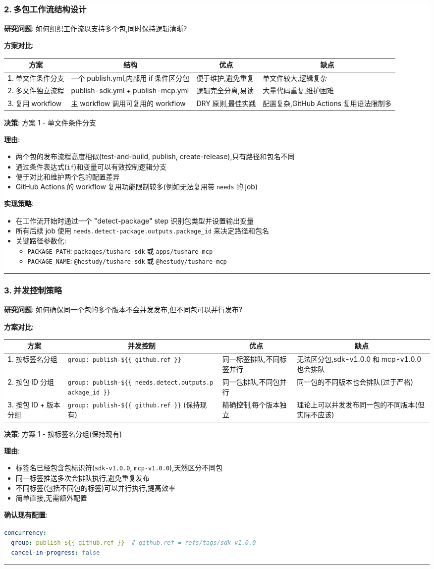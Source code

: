 ### 2. 多包工作流结构设计

**研究问题**: 如何组织工作流以支持多个包,同时保持逻辑清晰?

**方案对比**:

| 方案 | 结构 | 优点 | 缺点 |
|------|------|------|------|
| 1. 单文件条件分支 | 一个 publish.yml,内部用 if 条件区分包 | 便于维护,避免重复 | 单文件较大,逻辑复杂 |
| 2. 多文件独立流程 | publish-sdk.yml + publish-mcp.yml | 逻辑完全分离,易读 | 大量代码重复,维护困难 |
| 3. 复用 workflow | 主 workflow 调用可复用的 workflow | DRY 原则,最佳实践 | 配置复杂,GitHub Actions 复用语法限制多 |

**决策**: 方案 1 - 单文件条件分支

**理由**:
- 两个包的发布流程高度相似(test-and-build, publish, create-release),只有路径和包名不同
- 通过条件表达式(`if`)和变量可以有效控制逻辑分支
- 便于对比和维护两个包的配置差异
- GitHub Actions 的 workflow 复用功能限制较多(例如无法复用带 `needs` 的 job)

**实现策略**:
- 在工作流开始时通过一个 "detect-package" step 识别包类型并设置输出变量
- 所有后续 job 使用 `needs.detect-package.outputs.package_id` 来决定路径和包名
- 关键路径参数化:
  - `PACKAGE_PATH`: `packages/tushare-sdk` 或 `apps/tushare-mcp`
  - `PACKAGE_NAME`: `@hestudy/tushare-sdk` 或 `@hestudy/tushare-mcp`

---

### 3. 并发控制策略

**研究问题**: 如何确保同一个包的多个版本不会并发发布,但不同包可以并行发布?

**方案对比**:

| 方案 | 并发控制 | 优点 | 缺点 |
|------|---------|------|------|
| 1. 按标签名分组 | `group: publish-${{ github.ref }}` | 同一标签排队,不同标签并行 | 无法区分包,sdk-v1.0.0 和 mcp-v1.0.0 也会排队 |
| 2. 按包 ID 分组 | `group: publish-${{ needs.detect.outputs.package_id }}` | 同一包排队,不同包并行 | 同一包的不同版本也会排队(过于严格) |
| 3. 按包 ID + 版本分组 | `group: publish-${{ github.ref }}` (保持现有) | 精确控制,每个版本独立 | 理论上可以并发发布同一包的不同版本(但实际不应该) |

**决策**: 方案 1 - 按标签名分组(保持现有)

**理由**:
- 标签名已经包含包标识符(`sdk-v1.0.0`, `mcp-v1.0.0`),天然区分不同包
- 同一标签推送多次会排队执行,避免重复发布
- 不同标签(包括不同包的标签)可以并行执行,提高效率
- 简单直接,无需额外配置

**确认现有配置**:
```yaml
concurrency:
  group: publish-${{ github.ref }}  # github.ref = refs/tags/sdk-v1.0.0
  cancel-in-progress: false
```

---